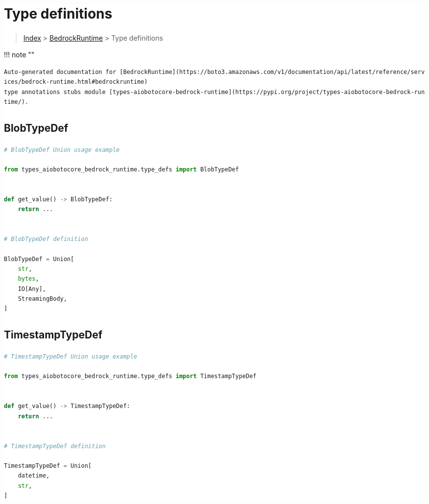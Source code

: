 # Type definitions

> [Index](../README.md) > [BedrockRuntime](./README.md) > Type definitions

!!! note ""

    Auto-generated documentation for [BedrockRuntime](https://boto3.amazonaws.com/v1/documentation/api/latest/reference/services/bedrock-runtime.html#bedrockruntime)
    type annotations stubs module [types-aiobotocore-bedrock-runtime](https://pypi.org/project/types-aiobotocore-bedrock-runtime/).

## BlobTypeDef

```python
# BlobTypeDef Union usage example

from types_aiobotocore_bedrock_runtime.type_defs import BlobTypeDef


def get_value() -> BlobTypeDef:
    return ...


# BlobTypeDef definition

BlobTypeDef = Union[
    str,
    bytes,
    IO[Any],
    StreamingBody,
]
```


## TimestampTypeDef

```python
# TimestampTypeDef Union usage example

from types_aiobotocore_bedrock_runtime.type_defs import TimestampTypeDef


def get_value() -> TimestampTypeDef:
    return ...


# TimestampTypeDef definition

TimestampTypeDef = Union[
    datetime,
    str,
]
```
